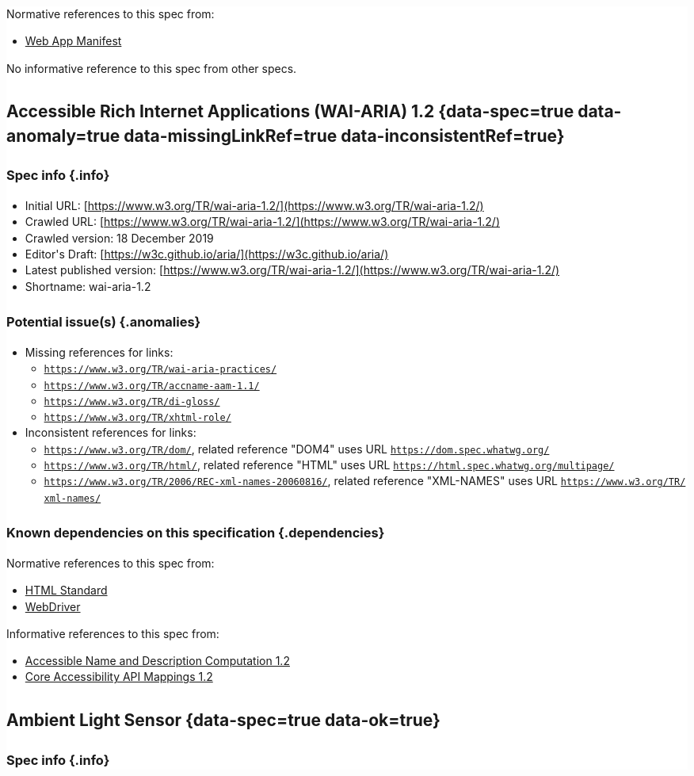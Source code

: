 Normative references to this spec from:

- [Web App Manifest](https://www.w3.org/TR/appmanifest/)

No informative reference to this spec from other specs.


## Accessible Rich Internet Applications (WAI-ARIA) 1.2 {data-spec=true data-anomaly=true data-missingLinkRef=true data-inconsistentRef=true}

### Spec info {.info}

- Initial URL: [https://www.w3.org/TR/wai-aria-1.2/](https://www.w3.org/TR/wai-aria-1.2/)
- Crawled URL: [https://www.w3.org/TR/wai-aria-1.2/](https://www.w3.org/TR/wai-aria-1.2/)
- Crawled version: 18 December 2019
- Editor's Draft: [https://w3c.github.io/aria/](https://w3c.github.io/aria/)
- Latest published version: [https://www.w3.org/TR/wai-aria-1.2/](https://www.w3.org/TR/wai-aria-1.2/)
- Shortname: wai-aria-1.2

### Potential issue(s) {.anomalies}

- Missing references for links: 
     * [`https://www.w3.org/TR/wai-aria-practices/`](https://www.w3.org/TR/wai-aria-practices/)
     * [`https://www.w3.org/TR/accname-aam-1.1/`](https://www.w3.org/TR/accname-aam-1.1/)
     * [`https://www.w3.org/TR/di-gloss/`](https://www.w3.org/TR/di-gloss/)
     * [`https://www.w3.org/TR/xhtml-role/`](https://www.w3.org/TR/xhtml-role/)
- Inconsistent references for links: 
     * [`https://www.w3.org/TR/dom/`](https://www.w3.org/TR/dom/), related reference "DOM4" uses URL [`https://dom.spec.whatwg.org/`](https://dom.spec.whatwg.org/)
     * [`https://www.w3.org/TR/html/`](https://www.w3.org/TR/html/), related reference "HTML" uses URL [`https://html.spec.whatwg.org/multipage/`](https://html.spec.whatwg.org/multipage/)
     * [`https://www.w3.org/TR/2006/REC-xml-names-20060816/`](https://www.w3.org/TR/2006/REC-xml-names-20060816/), related reference "XML-NAMES" uses URL [`https://www.w3.org/TR/xml-names/`](https://www.w3.org/TR/xml-names/)

### Known dependencies on this specification {.dependencies}

Normative references to this spec from:

- [HTML Standard](https://html.spec.whatwg.org/multipage/)
- [WebDriver](https://www.w3.org/TR/webdriver2/)

Informative references to this spec from:

- [Accessible Name and Description Computation 1.2](https://www.w3.org/TR/accname-1.2/)
- [Core Accessibility API Mappings 1.2](https://www.w3.org/TR/core-aam-1.2/)


## Ambient Light Sensor {data-spec=true data-ok=true}

### Spec info {.info}
